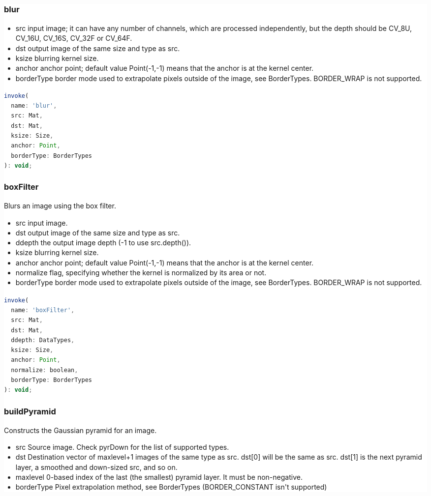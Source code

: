 ### blur

- src input image; it can have any number of channels, which are processed independently, but the depth should be CV_8U, CV_16U, CV_16S, CV_32F or CV_64F.
- dst output image of the same size and type as src.
- ksize blurring kernel size.
- anchor anchor point; default value Point(-1,-1) means that the anchor is at the kernel center.
- borderType border mode used to extrapolate pixels outside of the image, see BorderTypes. BORDER_WRAP is not supported.

```js
invoke(
  name: 'blur',
  src: Mat,
  dst: Mat,
  ksize: Size,
  anchor: Point,
  borderType: BorderTypes
): void;
```

### boxFilter

Blurs an image using the box filter.

- src input image.
- dst output image of the same size and type as src.
- ddepth the output image depth (-1 to use src.depth()).
- ksize blurring kernel size.
- anchor anchor point; default value Point(-1,-1) means that the anchor is at the kernel center.
- normalize flag, specifying whether the kernel is normalized by its area or not.
- borderType border mode used to extrapolate pixels outside of the image, see BorderTypes. BORDER_WRAP is not supported.

```js
invoke(
  name: 'boxFilter',
  src: Mat,
  dst: Mat,
  ddepth: DataTypes,
  ksize: Size,
  anchor: Point,
  normalize: boolean,
  borderType: BorderTypes
): void;
```

### buildPyramid

Constructs the Gaussian pyramid for an image.

- src Source image. Check pyrDown for the list of supported types.
- dst Destination vector of maxlevel+1 images of the same type as src. dst[0] will be the same as src. dst[1] is the next pyramid layer, a smoothed and down-sized src, and so on.
- maxlevel 0-based index of the last (the smallest) pyramid layer. It must be non-negative.
- borderType Pixel extrapolation method, see BorderTypes (BORDER_CONSTANT isn't supported)
